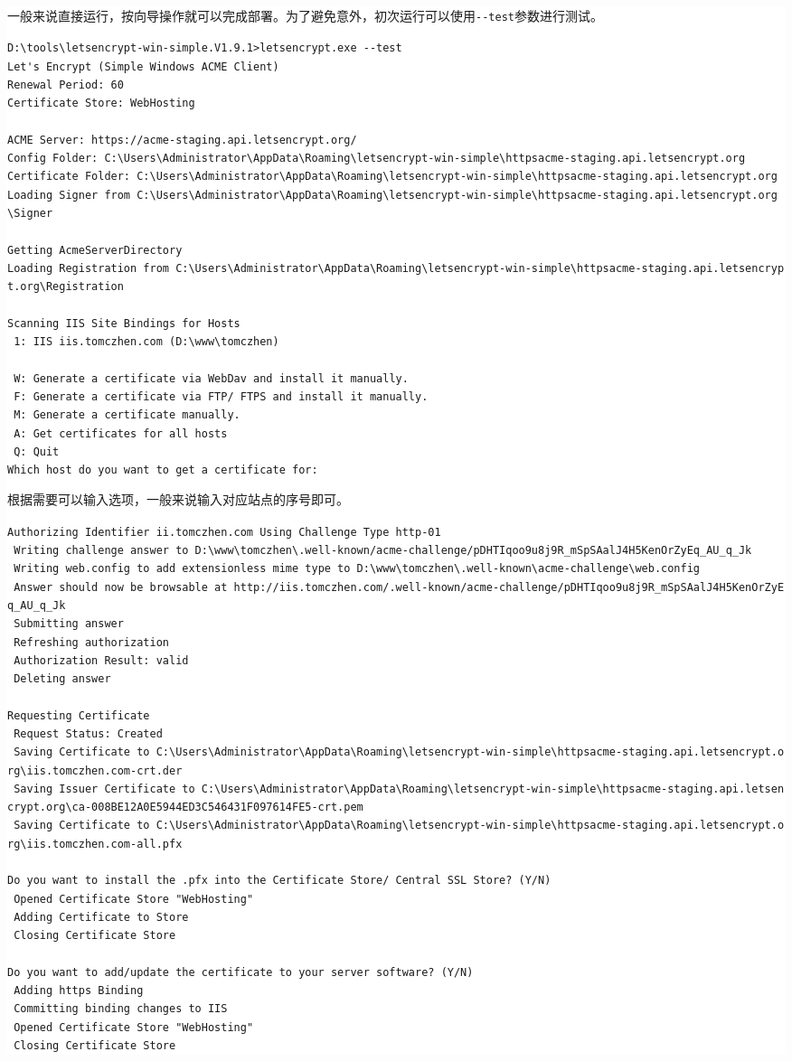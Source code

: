 一般来说直接运行，按向导操作就可以完成部署。为了避免意外，初次运行可以使用`--test`参数进行测试。

```
D:\tools\letsencrypt-win-simple.V1.9.1>letsencrypt.exe --test
Let's Encrypt (Simple Windows ACME Client)
Renewal Period: 60
Certificate Store: WebHosting

ACME Server: https://acme-staging.api.letsencrypt.org/
Config Folder: C:\Users\Administrator\AppData\Roaming\letsencrypt-win-simple\httpsacme-staging.api.letsencrypt.org
Certificate Folder: C:\Users\Administrator\AppData\Roaming\letsencrypt-win-simple\httpsacme-staging.api.letsencrypt.org
Loading Signer from C:\Users\Administrator\AppData\Roaming\letsencrypt-win-simple\httpsacme-staging.api.letsencrypt.org\Signer

Getting AcmeServerDirectory
Loading Registration from C:\Users\Administrator\AppData\Roaming\letsencrypt-win-simple\httpsacme-staging.api.letsencrypt.org\Registration

Scanning IIS Site Bindings for Hosts
 1: IIS iis.tomczhen.com (D:\www\tomczhen)

 W: Generate a certificate via WebDav and install it manually.
 F: Generate a certificate via FTP/ FTPS and install it manually.
 M: Generate a certificate manually.
 A: Get certificates for all hosts
 Q: Quit
Which host do you want to get a certificate for:
```

根据需要可以输入选项，一般来说输入对应站点的序号即可。

```
Authorizing Identifier ii.tomczhen.com Using Challenge Type http-01
 Writing challenge answer to D:\www\tomczhen\.well-known/acme-challenge/pDHTIqoo9u8j9R_mSpSAalJ4H5KenOrZyEq_AU_q_Jk
 Writing web.config to add extensionless mime type to D:\www\tomczhen\.well-known\acme-challenge\web.config
 Answer should now be browsable at http://iis.tomczhen.com/.well-known/acme-challenge/pDHTIqoo9u8j9R_mSpSAalJ4H5KenOrZyEq_AU_q_Jk
 Submitting answer
 Refreshing authorization
 Authorization Result: valid
 Deleting answer

Requesting Certificate
 Request Status: Created
 Saving Certificate to C:\Users\Administrator\AppData\Roaming\letsencrypt-win-simple\httpsacme-staging.api.letsencrypt.org\iis.tomczhen.com-crt.der
 Saving Issuer Certificate to C:\Users\Administrator\AppData\Roaming\letsencrypt-win-simple\httpsacme-staging.api.letsencrypt.org\ca-008BE12A0E5944ED3C546431F097614FE5-crt.pem
 Saving Certificate to C:\Users\Administrator\AppData\Roaming\letsencrypt-win-simple\httpsacme-staging.api.letsencrypt.org\iis.tomczhen.com-all.pfx

Do you want to install the .pfx into the Certificate Store/ Central SSL Store? (Y/N)
 Opened Certificate Store "WebHosting"
 Adding Certificate to Store
 Closing Certificate Store

Do you want to add/update the certificate to your server software? (Y/N)
 Adding https Binding
 Committing binding changes to IIS
 Opened Certificate Store "WebHosting"
 Closing Certificate Store
```